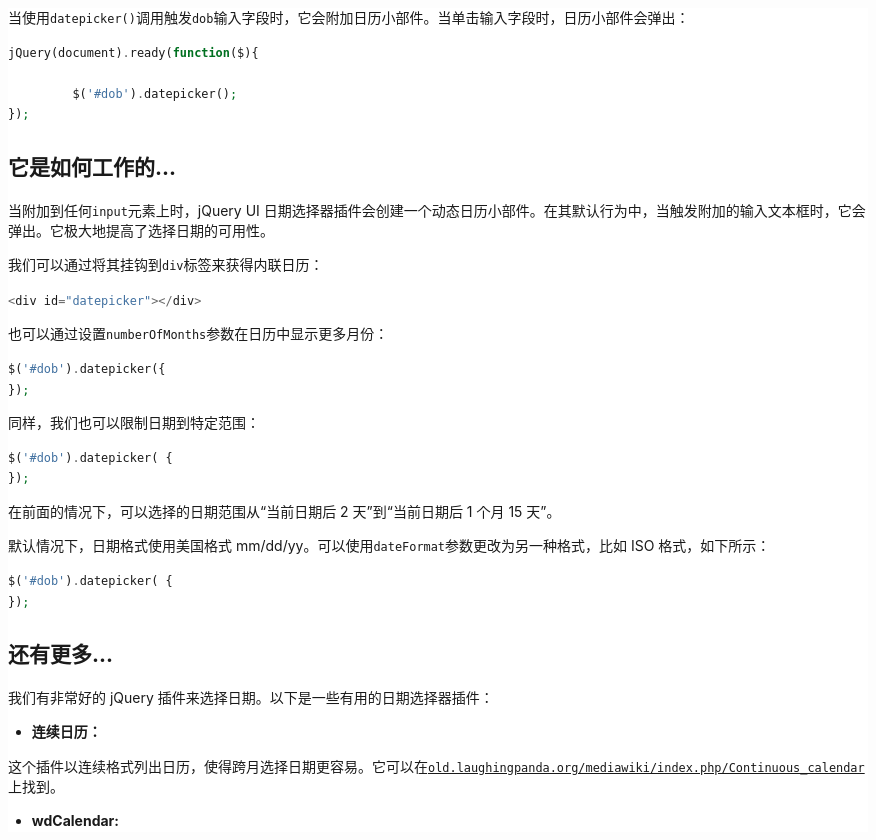
当使用`datepicker()`调用触发`dob`输入字段时，它会附加日历小部件。当单击输入字段时，日历小部件会弹出：

```php
jQuery(document).ready(function($){

         $('#dob').datepicker();
});

```

## 它是如何工作的...

当附加到任何`input`元素上时，jQuery UI 日期选择器插件会创建一个动态日历小部件。在其默认行为中，当触发附加的输入文本框时，它会弹出。它极大地提高了选择日期的可用性。

我们可以通过将其挂钩到`div`标签来获得内联日历：

```php
<div id="datepicker"></div>

```

也可以通过设置`numberOfMonths`参数在日历中显示更多月份：

```php
$('#dob').datepicker({
});

```

同样，我们也可以限制日期到特定范围：

```php
$('#dob').datepicker( {
});

```

在前面的情况下，可以选择的日期范围从“当前日期后 2 天”到“当前日期后 1 个月 15 天”。

默认情况下，日期格式使用美国格式 mm/dd/yy。可以使用`dateFormat`参数更改为另一种格式，比如 ISO 格式，如下所示：

```php
$('#dob').datepicker( {
});

```

## 还有更多...

我们有非常好的 jQuery 插件来选择日期。以下是一些有用的日期选择器插件：

+   **连续日历：**

这个插件以连续格式列出日历，使得跨月选择日期更容易。它可以在[`old.laughingpanda.org/mediawiki/index.php/Continuous_calendar`](http://old.laughingpanda.org/mediawiki/index.php/Continuous_calendar)上找到。

+   **wdCalendar:**
